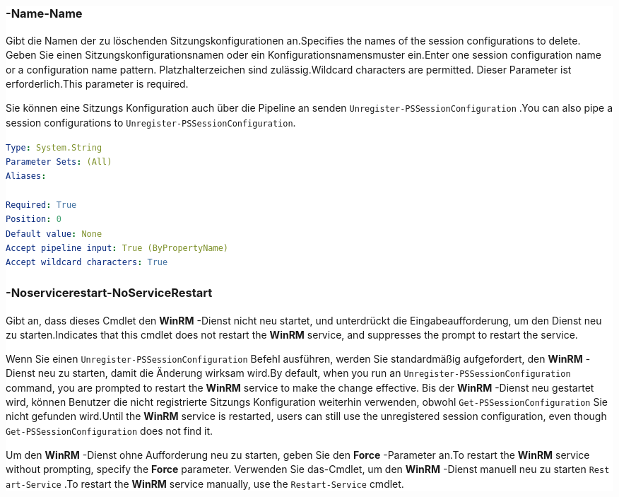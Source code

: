### <span data-ttu-id="5fb80-139">-Name</span><span class="sxs-lookup"><span data-stu-id="5fb80-139">-Name</span></span>

<span data-ttu-id="5fb80-140">Gibt die Namen der zu löschenden Sitzungskonfigurationen an.</span><span class="sxs-lookup"><span data-stu-id="5fb80-140">Specifies the names of the session configurations to delete.</span></span> <span data-ttu-id="5fb80-141">Geben Sie einen Sitzungskonfigurationsnamen oder ein Konfigurationsnamensmuster ein.</span><span class="sxs-lookup"><span data-stu-id="5fb80-141">Enter one session configuration name or a configuration name pattern.</span></span> <span data-ttu-id="5fb80-142">Platzhalterzeichen sind zulässig.</span><span class="sxs-lookup"><span data-stu-id="5fb80-142">Wildcard characters are permitted.</span></span> <span data-ttu-id="5fb80-143">Dieser Parameter ist erforderlich.</span><span class="sxs-lookup"><span data-stu-id="5fb80-143">This parameter is required.</span></span>

<span data-ttu-id="5fb80-144">Sie können eine Sitzungs Konfiguration auch über die Pipeline an senden `Unregister-PSSessionConfiguration` .</span><span class="sxs-lookup"><span data-stu-id="5fb80-144">You can also pipe a session configurations to `Unregister-PSSessionConfiguration`.</span></span>

```yaml
Type: System.String
Parameter Sets: (All)
Aliases:

Required: True
Position: 0
Default value: None
Accept pipeline input: True (ByPropertyName)
Accept wildcard characters: True
```

### <span data-ttu-id="5fb80-145">-Noservicerestart</span><span class="sxs-lookup"><span data-stu-id="5fb80-145">-NoServiceRestart</span></span>

<span data-ttu-id="5fb80-146">Gibt an, dass dieses Cmdlet den **WinRM** -Dienst nicht neu startet, und unterdrückt die Eingabeaufforderung, um den Dienst neu zu starten.</span><span class="sxs-lookup"><span data-stu-id="5fb80-146">Indicates that this cmdlet does not restart the **WinRM** service, and suppresses the prompt to restart the service.</span></span>

<span data-ttu-id="5fb80-147">Wenn Sie einen `Unregister-PSSessionConfiguration` Befehl ausführen, werden Sie standardmäßig aufgefordert, den **WinRM** -Dienst neu zu starten, damit die Änderung wirksam wird.</span><span class="sxs-lookup"><span data-stu-id="5fb80-147">By default, when you run an `Unregister-PSSessionConfiguration` command, you are prompted to restart the **WinRM** service to make the change effective.</span></span> <span data-ttu-id="5fb80-148">Bis der **WinRM** -Dienst neu gestartet wird, können Benutzer die nicht registrierte Sitzungs Konfiguration weiterhin verwenden, obwohl `Get-PSSessionConfiguration` Sie nicht gefunden wird.</span><span class="sxs-lookup"><span data-stu-id="5fb80-148">Until the **WinRM** service is restarted, users can still use the unregistered session configuration, even though `Get-PSSessionConfiguration` does not find it.</span></span>

<span data-ttu-id="5fb80-149">Um den **WinRM** -Dienst ohne Aufforderung neu zu starten, geben Sie den **Force** -Parameter an.</span><span class="sxs-lookup"><span data-stu-id="5fb80-149">To restart the **WinRM** service without prompting, specify the **Force** parameter.</span></span> <span data-ttu-id="5fb80-150">Verwenden Sie das-Cmdlet, um den **WinRM** -Dienst manuell neu zu starten `Restart-Service` .</span><span class="sxs-lookup"><span data-stu-id="5fb80-150">To restart the **WinRM** service manually, use the `Restart-Service` cmdlet.</span></span>
